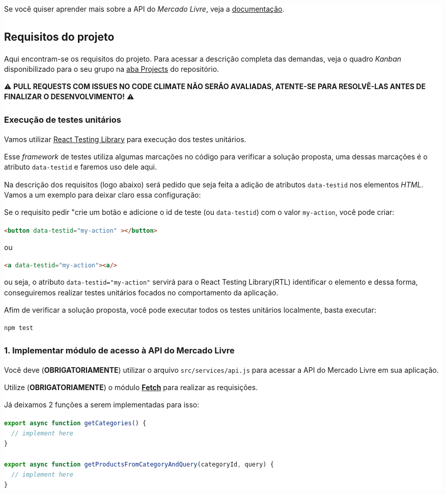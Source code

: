 Se você quiser aprender mais sobre a API do _Mercado Livre_, veja a [documentação](https://developers.mercadolivre.com.br/pt_br/itens-e-buscas).

## Requisitos do projeto

Aqui encontram-se os requisitos do projeto. Para acessar a descrição completa das demandas, veja o quadro _Kanban_ disponibilizado para o seu grupo na [aba Projects](https://github.com/tryber/sd-03-block15-project-frontend-online-store-19/projects) do repositório.

⚠ **PULL REQUESTS COM ISSUES NO CODE CLIMATE NÃO SERÃO AVALIADAS, ATENTE-SE PARA RESOLVÊ-LAS ANTES DE FINALIZAR O DESENVOLVIMENTO!** ⚠

### Execução de testes unitários

Vamos utilizar [React Testing Library](https://testing-library.com/docs/react-testing-library/intro) para execução dos testes unitários.

Esse _framework_ de testes utiliza algumas marcações no código para verificar a solução proposta, uma dessas marcações é o atributo `data-testid` e faremos uso dele aqui.

Na descrição dos requisitos (logo abaixo) será pedido que seja feita a adição de atributos `data-testid` nos elementos _HTML_. Vamos a um exemplo para deixar claro essa configuração:

Se o requisito pedir "crie um botão e adicione o id de teste (ou `data-testid`) com o valor `my-action`, você pode criar:

```html
<button data-testid="my-action" ></button>
```

ou

```html
<a data-testid="my-action"><a/>
```

ou seja, o atributo `data-testid="my-action"` servirá para o React Testing Library(RTL) identificar o elemento e dessa forma, conseguiremos realizar testes unitários focados no comportamento da aplicação.

Afim de verificar a solução proposta, você pode executar todos os testes unitários localmente, basta executar:

```bash
npm test
```

### 1. Implementar módulo de acesso à API do Mercado Livre

Você deve (**OBRIGATORIAMENTE**) utilizar o arquivo `src/services/api.js` para acessar a API do Mercado Livre em sua aplicação.

Utilize (**OBRIGATORIAMENTE**) o módulo **[Fetch](https://developer.mozilla.org/en-US/docs/Web/API/Fetch_API/Using_Fetch)** para realizar as requisições.

Já deixamos 2 funções a serem implementadas para isso:

```javascript
export async function getCategories() {
  // implement here
}

export async function getProductsFromCategoryAndQuery(categoryId, query) {
  // implement here
}
```
